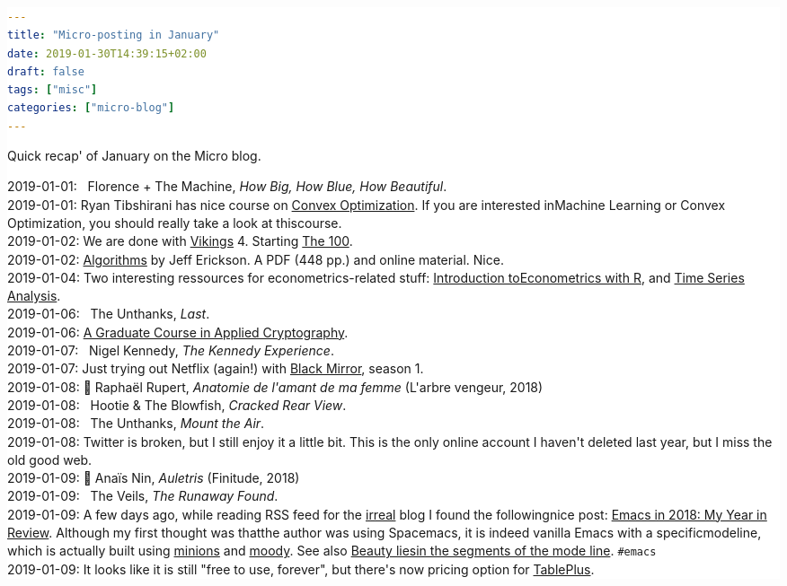 ```yaml
---
title: "Micro-posting in January"
date: 2019-01-30T14:39:15+02:00
draft: false
tags: ["misc"]
categories: ["micro-blog"]
---
```


Quick recap' of January on the Micro blog.



<a href="#" style="text-decoration: none;">2019-01-01</a>: <a href="https://itunes.apple.com/fr/album/how-big-how-blue-how-beautiful-deluxe/964546448" type="application/rss+xml" class="iconfont icon-music" title="rss"></a> &nbsp; Florence + The Machine, _How Big, How Blue, How Beautiful_.<br>
<a href="#" style="text-decoration: none;">2019-01-01</a>: Ryan Tibshirani has nice course on [Convex Optimization](http://www.stat.cmu.edu/~ryantibs/convexopt/). If you are interested inMachine Learning or Convex Optimization, you should really take a look at thiscourse.<br>
<a href="#" style="text-decoration: none;">2019-01-02</a>: We are done with [Vikings](https://www.imdb.com/title/tt2306299/) 4. Starting [The 100](https://www.imdb.com/title/tt2661044/).<br>
<a href="#" style="text-decoration: none;">2019-01-02</a>: [Algorithms](http://jeffe.cs.illinois.edu/teaching/algorithms/) by Jeff Erickson. A PDF (448 pp.) and online material. Nice.<br>
<a href="#" style="text-decoration: none;">2019-01-04</a>: Two interesting ressources for econometrics-related stuff: [Introduction toEconometrics with R](https://www.econometrics-with-r.org), and [Time Series Analysis](https://www.economodel.com/time-series-analysis).<br>
<a href="#" style="text-decoration: none;">2019-01-06</a>: <a href="https://itunes.apple.com/fr/album/last/418260348" type="application/rss+xml" class="iconfont icon-music" title="rss"></a> &nbsp; The Unthanks, _Last_.<br>
<a href="#" style="text-decoration: none;">2019-01-06</a>: [A Graduate Course in Applied Cryptography](https://toc.cryptobook.us).<br>
<a href="#" style="text-decoration: none;">2019-01-07</a>: <a href="https://itunes.apple.com/fr/album/the-kennedy-experience/262932306" type="application/rss+xml" class="iconfont icon-music" title="rss"></a> &nbsp; Nigel Kennedy, _The Kennedy Experience_.<br>
<a href="#" style="text-decoration: none;">2019-01-07</a>: Just trying out Netflix (again!) with [Black Mirror](https://en.wikipedia.org/wiki/Black%5FMirror), season 1.<br>
<a href="#" style="text-decoration: none;">2019-01-08</a>: &#x1f4d6; Raphaël Rupert, _Anatomie de l'amant de ma femme_ (L'arbre vengeur, 2018)<br>
<a href="#" style="text-decoration: none;">2019-01-08</a>: <a href="https://itunes.apple.com/fr/album/cracked-rear-view/296202515" type="application/rss+xml" class="iconfont icon-music" title="rss"></a> &nbsp; Hootie & The Blowfish, _Cracked Rear View_.<br>
<a href="#" style="text-decoration: none;">2019-01-08</a>: <a href="https://itunes.apple.com/fr/album/mount-the-air/938379224" type="application/rss+xml" class="iconfont icon-music" title="rss"></a> &nbsp; The Unthanks, _Mount the Air_.<br>
<a href="#" style="text-decoration: none;">2019-01-08</a>: Twitter is broken, but I still enjoy it a little bit. This is the only online account I haven't deleted last year, but I miss the old good web.<br>
<a href="#" style="text-decoration: none;">2019-01-09</a>: &#x1f4d6; Anaïs Nin, _Auletris_ (Finitude, 2018)<br>
<a href="#" style="text-decoration: none;">2019-01-09</a>: <a href="https://itunes.apple.com/fr/album/the-runaway-found/259966662" type="application/rss+xml" class="iconfont icon-music" title="rss"></a> &nbsp; The Veils, _The Runaway Found_.<br>
<a href="#" style="text-decoration: none;">2019-01-09</a>: A few days ago, while reading RSS feed for the [irreal](http://irreal.org/blog/) blog I found the followingnice post: [Emacs in 2018: My Year in Review](https://diego.codes/post/emacs-2018). Although my first thought was thatthe author was using Spacemacs, it is indeed vanilla Emacs with a specificmodeline, which is actually built using [minions](https://github.com/tarsius/minions) and [moody](https://github.com/tarsius/moody). See also [Beauty liesin the segments of the mode line](https://manuel-uberti.github.io/emacs/2018/03/10/moody-and-minions/). `#emacs`<br>
<a href="#" style="text-decoration: none;">2019-01-09</a>: It looks like it is still "free to use, forever", but there's now pricing option for [TablePlus](https://tableplus.io).<br>